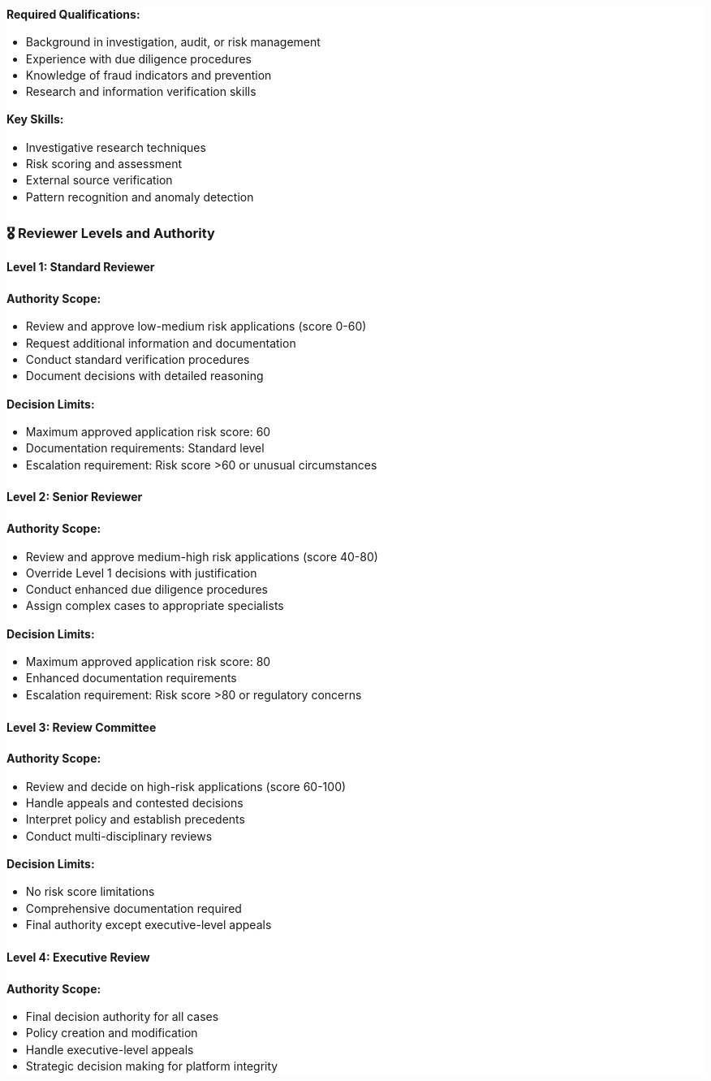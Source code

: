 **Required Qualifications:**
- Background in investigation, audit, or risk management
- Experience with due diligence procedures
- Knowledge of fraud indicators and prevention
- Research and information verification skills

**Key Skills:**
- Investigative research techniques
- Risk scoring and assessment
- External source verification
- Pattern recognition and anomaly detection

### **🎖️ Reviewer Levels and Authority**

#### **Level 1: Standard Reviewer**
**Authority Scope:**
- Review and approve low-medium risk applications (score 0-60)
- Request additional information and documentation
- Conduct standard verification procedures
- Document decisions with detailed reasoning

**Decision Limits:**
- Maximum approved application risk score: 60
- Documentation requirements: Standard level
- Escalation requirement: Risk score >60 or unusual circumstances

#### **Level 2: Senior Reviewer**
**Authority Scope:**
- Review and approve medium-high risk applications (score 40-80)
- Override Level 1 decisions with justification
- Conduct enhanced due diligence procedures
- Assign complex cases to appropriate specialists

**Decision Limits:**
- Maximum approved application risk score: 80
- Enhanced documentation requirements
- Escalation requirement: Risk score >80 or regulatory concerns

#### **Level 3: Review Committee**
**Authority Scope:**
- Review and decide on high-risk applications (score 60-100)
- Handle appeals and contested decisions
- Interpret policy and establish precedents
- Conduct multi-disciplinary reviews

**Decision Limits:**
- No risk score limitations
- Comprehensive documentation required
- Final authority except executive-level appeals

#### **Level 4: Executive Review**
**Authority Scope:**
- Final decision authority for all cases
- Policy creation and modification
- Handle executive-level appeals
- Strategic decision making for platform integrity
